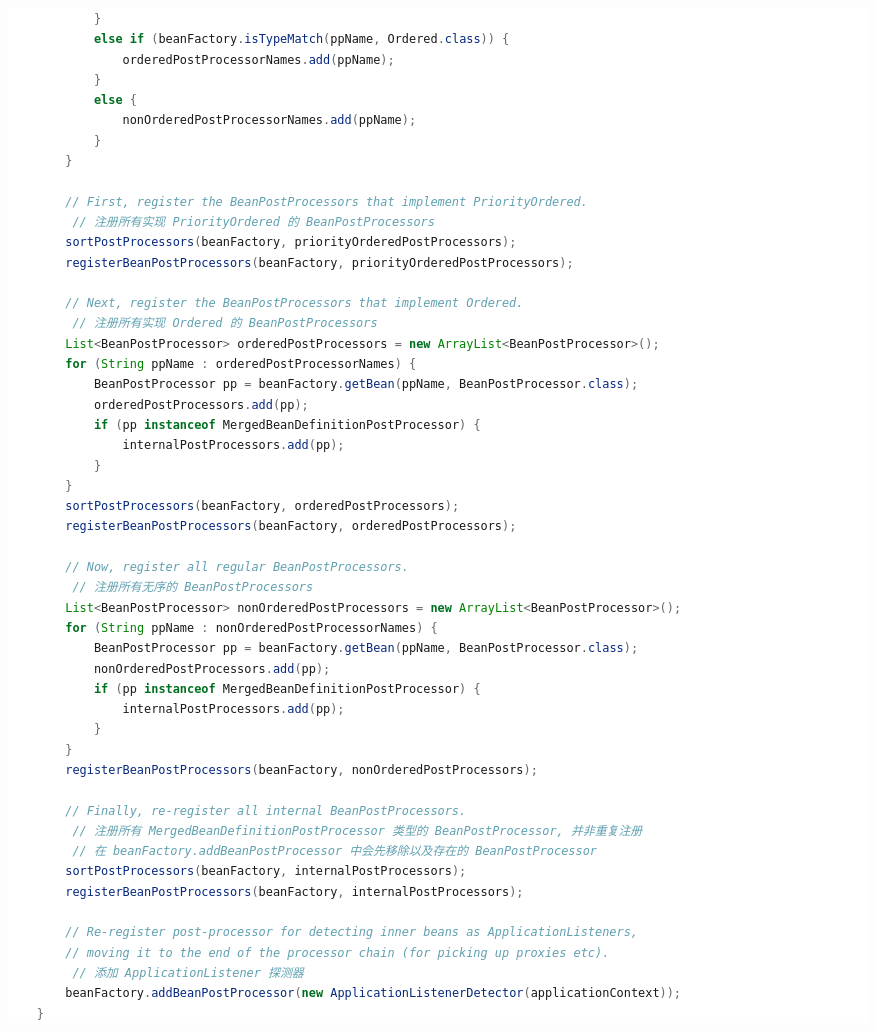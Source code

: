 ```java
			}
			else if (beanFactory.isTypeMatch(ppName, Ordered.class)) {
				orderedPostProcessorNames.add(ppName);
			}
			else {
				nonOrderedPostProcessorNames.add(ppName);
			}
		}

		// First, register the BeanPostProcessors that implement PriorityOrdered.
         // 注册所有实现 PriorityOrdered 的 BeanPostProcessors
		sortPostProcessors(beanFactory, priorityOrderedPostProcessors);
		registerBeanPostProcessors(beanFactory, priorityOrderedPostProcessors);

		// Next, register the BeanPostProcessors that implement Ordered.
         // 注册所有实现 Ordered 的 BeanPostProcessors
		List<BeanPostProcessor> orderedPostProcessors = new ArrayList<BeanPostProcessor>();
		for (String ppName : orderedPostProcessorNames) {
			BeanPostProcessor pp = beanFactory.getBean(ppName, BeanPostProcessor.class);
			orderedPostProcessors.add(pp);
			if (pp instanceof MergedBeanDefinitionPostProcessor) {
				internalPostProcessors.add(pp);
			}
		}
		sortPostProcessors(beanFactory, orderedPostProcessors);
		registerBeanPostProcessors(beanFactory, orderedPostProcessors);

		// Now, register all regular BeanPostProcessors.
         // 注册所有无序的 BeanPostProcessors
		List<BeanPostProcessor> nonOrderedPostProcessors = new ArrayList<BeanPostProcessor>();
		for (String ppName : nonOrderedPostProcessorNames) {
			BeanPostProcessor pp = beanFactory.getBean(ppName, BeanPostProcessor.class);
			nonOrderedPostProcessors.add(pp);
			if (pp instanceof MergedBeanDefinitionPostProcessor) {
				internalPostProcessors.add(pp);
			}
		}
		registerBeanPostProcessors(beanFactory, nonOrderedPostProcessors);

		// Finally, re-register all internal BeanPostProcessors.
         // 注册所有 MergedBeanDefinitionPostProcessor 类型的 BeanPostProcessor, 并非重复注册
         // 在 beanFactory.addBeanPostProcessor 中会先移除以及存在的 BeanPostProcessor
		sortPostProcessors(beanFactory, internalPostProcessors);
		registerBeanPostProcessors(beanFactory, internalPostProcessors);

		// Re-register post-processor for detecting inner beans as ApplicationListeners,
		// moving it to the end of the processor chain (for picking up proxies etc).
         // 添加 ApplicationListener 探测器
		beanFactory.addBeanPostProcessor(new ApplicationListenerDetector(applicationContext));
	}
```
